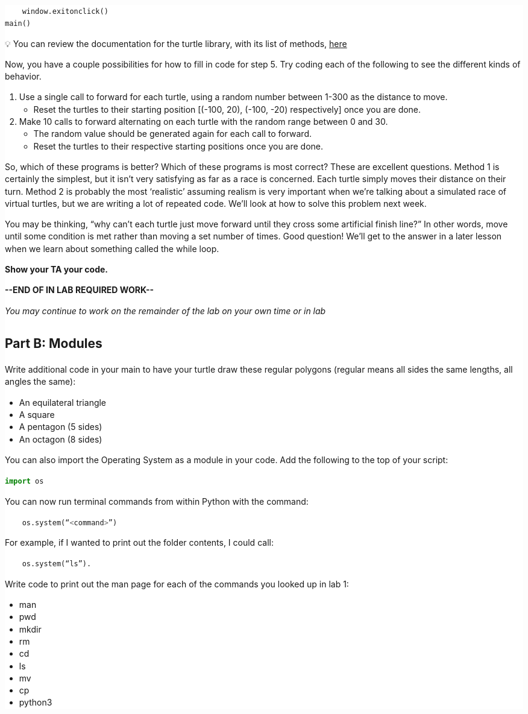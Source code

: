 ```python
    window.exitonclick()
main()
```
:bulb: You can review the documentation for the turtle library, with its list of methods, [here](https://docs.python.org/3.3/library/turtle.html?highlight=turtle)

Now, you have a couple possibilities for how to fill in code for step 5. Try coding each of the following to see the different kinds of behavior.
1. Use a single call to forward for each turtle, using a random number between 1-300 as the distance to move.
   * Reset the turtles to their starting position [(-100, 20), (-100, -20) respectively] once you are done.
2. Make 10 calls to forward alternating on each turtle with the random range between 0 and 30.
   * The random value should be generated again for each call to forward.
   * Reset the turtles to their respective starting positions once you are done.

So, which of these programs is better? Which of these programs is most correct? These are excellent questions. Method 1 is certainly the simplest, but it isn’t very satisfying as far as a race is concerned. Each turtle simply moves their distance on their turn. Method 2 is probably the most ‘realistic’ assuming realism is very important when we’re talking about a simulated race of virtual turtles, but we are writing a lot of repeated code. We’ll look at how to solve this problem next week.

You may be thinking, “why can’t each turtle just move forward until they cross some artificial finish line?” In other words, move until some condition is met rather than moving a set number of times. Good question! We’ll get to the answer in a later lesson when we learn about something called the while loop.

__Show your TA your code.__

__--END OF IN LAB REQUIRED WORK--__

_You may continue to work on the remainder of the lab on your own time or in lab_

## Part B: Modules
Write additional code in your main to have your turtle draw these regular polygons (regular means all sides the same lengths, all angles the same):
* An equilateral triangle
* A square
* A pentagon (5 sides)
* An octagon (8 sides)

You can also import the Operating System as a module in your code. Add the following to the top of your script:
```python
import os
```
You can now run terminal commands from within Python with the command:
```python
    os.system(“<command>”)
```
For example, if I wanted to print out the folder contents, I could call: 
```python
    os.system(“ls”).
```
Write code to print out the man page for each of the commands you looked up in lab 1:
* man
* pwd
* mkdir
* rm
* cd
* ls
* mv
* cp
* python3
